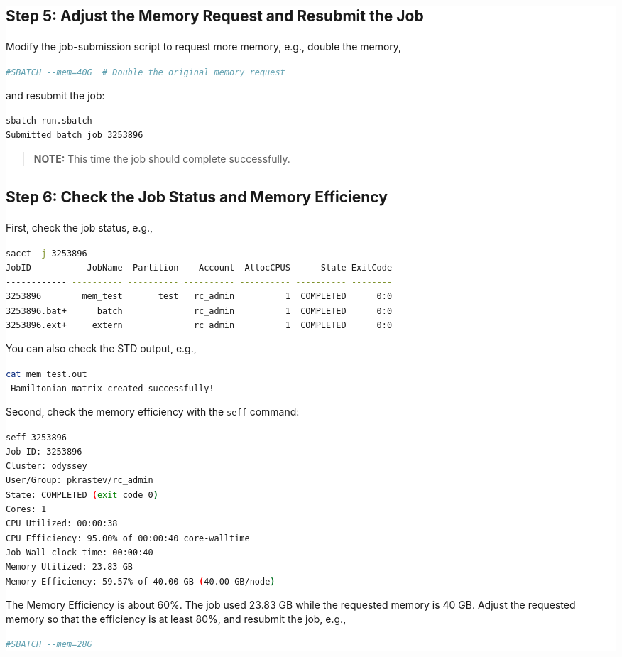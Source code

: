 ## Step 5: Adjust the Memory Request and Resubmit the Job

Modify the job-submission script to request more memory, e.g., double the memory,

```bash
#SBATCH --mem=40G  # Double the original memory request 
```

and resubmit the job:

```bash
sbatch run.sbatch
Submitted batch job 3253896
```

>**NOTE:** This time the job should complete successfully.

## Step 6: Check the Job Status and Memory Efficiency

First, check the job status, e.g.,
```bash
sacct -j 3253896
JobID           JobName  Partition    Account  AllocCPUS      State ExitCode 
------------ ---------- ---------- ---------- ---------- ---------- -------- 
3253896        mem_test       test   rc_admin          1  COMPLETED      0:0 
3253896.bat+      batch              rc_admin          1  COMPLETED      0:0 
3253896.ext+     extern              rc_admin          1  COMPLETED      0:0
```
You can also check the STD output, e.g.,

```bash
cat mem_test.out 
 Hamiltonian matrix created successfully!
```

Second, check the memory efficiency with the `seff` command:

```bash
seff 3253896
Job ID: 3253896
Cluster: odyssey
User/Group: pkrastev/rc_admin
State: COMPLETED (exit code 0)
Cores: 1
CPU Utilized: 00:00:38
CPU Efficiency: 95.00% of 00:00:40 core-walltime
Job Wall-clock time: 00:00:40
Memory Utilized: 23.83 GB
Memory Efficiency: 59.57% of 40.00 GB (40.00 GB/node)
```

The Memory Efficiency is about 60%. The job used 23.83 GB while the requested memory 
is 40 GB. Adjust the requested memory so that the efficiency
is at least 80%, and resubmit the job, e.g.,

```bash
#SBATCH --mem=28G
```

